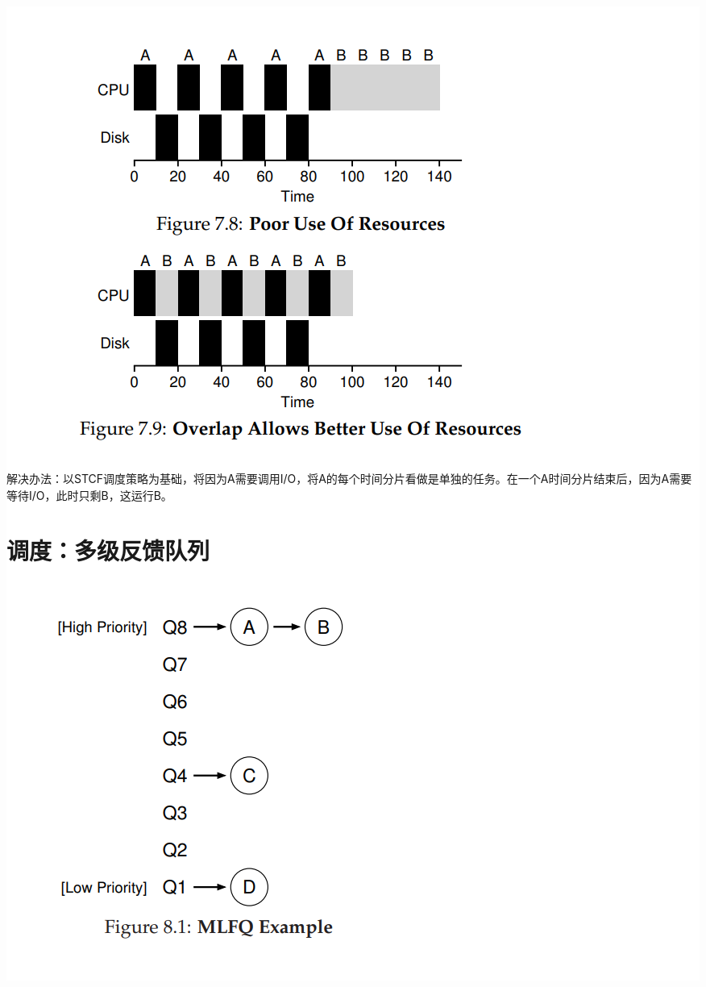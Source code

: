 ![image-20210528165429221](操作系统导论.assets/image-20210528165429221-1622213670333.png)

解决办法：以STCF调度策略为基础，将因为A需要调用I/O，将A的每个时间分片看做是单独的任务。在一个A时间分片结束后，因为A需要等待I/O，此时只剩B，这运行B。

# 调度：多级反馈队列

![image-20210530092246959](操作系统导论.assets/image-20210530092246959-1622359368686.png)
